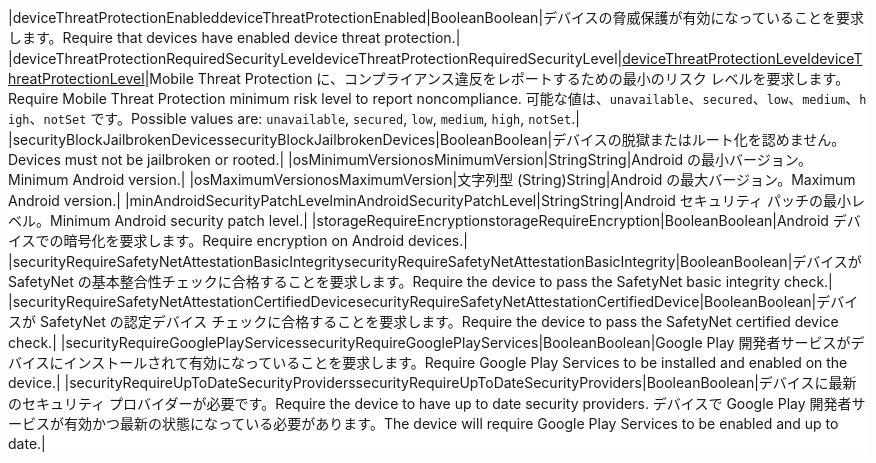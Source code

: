 |<span data-ttu-id="ab3c5-186">deviceThreatProtectionEnabled</span><span class="sxs-lookup"><span data-stu-id="ab3c5-186">deviceThreatProtectionEnabled</span></span>|<span data-ttu-id="ab3c5-187">Boolean</span><span class="sxs-lookup"><span data-stu-id="ab3c5-187">Boolean</span></span>|<span data-ttu-id="ab3c5-188">デバイスの脅威保護が有効になっていることを要求します。</span><span class="sxs-lookup"><span data-stu-id="ab3c5-188">Require that devices have enabled device threat protection.</span></span>|
|<span data-ttu-id="ab3c5-189">deviceThreatProtectionRequiredSecurityLevel</span><span class="sxs-lookup"><span data-stu-id="ab3c5-189">deviceThreatProtectionRequiredSecurityLevel</span></span>|[<span data-ttu-id="ab3c5-190">deviceThreatProtectionLevel</span><span class="sxs-lookup"><span data-stu-id="ab3c5-190">deviceThreatProtectionLevel</span></span>](../resources/intune-deviceconfig-devicethreatprotectionlevel.md)|<span data-ttu-id="ab3c5-191">Mobile Threat Protection に、コンプライアンス違反をレポートするための最小のリスク レベルを要求します。</span><span class="sxs-lookup"><span data-stu-id="ab3c5-191">Require Mobile Threat Protection minimum risk level to report noncompliance.</span></span> <span data-ttu-id="ab3c5-192">可能な値は、`unavailable`、`secured`、`low`、`medium`、`high`、`notSet` です。</span><span class="sxs-lookup"><span data-stu-id="ab3c5-192">Possible values are: `unavailable`, `secured`, `low`, `medium`, `high`, `notSet`.</span></span>|
|<span data-ttu-id="ab3c5-193">securityBlockJailbrokenDevices</span><span class="sxs-lookup"><span data-stu-id="ab3c5-193">securityBlockJailbrokenDevices</span></span>|<span data-ttu-id="ab3c5-194">Boolean</span><span class="sxs-lookup"><span data-stu-id="ab3c5-194">Boolean</span></span>|<span data-ttu-id="ab3c5-195">デバイスの脱獄またはルート化を認めません。</span><span class="sxs-lookup"><span data-stu-id="ab3c5-195">Devices must not be jailbroken or rooted.</span></span>|
|<span data-ttu-id="ab3c5-196">osMinimumVersion</span><span class="sxs-lookup"><span data-stu-id="ab3c5-196">osMinimumVersion</span></span>|<span data-ttu-id="ab3c5-197">String</span><span class="sxs-lookup"><span data-stu-id="ab3c5-197">String</span></span>|<span data-ttu-id="ab3c5-198">Android の最小バージョン。</span><span class="sxs-lookup"><span data-stu-id="ab3c5-198">Minimum Android version.</span></span>|
|<span data-ttu-id="ab3c5-199">osMaximumVersion</span><span class="sxs-lookup"><span data-stu-id="ab3c5-199">osMaximumVersion</span></span>|<span data-ttu-id="ab3c5-200">文字列型 (String)</span><span class="sxs-lookup"><span data-stu-id="ab3c5-200">String</span></span>|<span data-ttu-id="ab3c5-201">Android の最大バージョン。</span><span class="sxs-lookup"><span data-stu-id="ab3c5-201">Maximum Android version.</span></span>|
|<span data-ttu-id="ab3c5-202">minAndroidSecurityPatchLevel</span><span class="sxs-lookup"><span data-stu-id="ab3c5-202">minAndroidSecurityPatchLevel</span></span>|<span data-ttu-id="ab3c5-203">String</span><span class="sxs-lookup"><span data-stu-id="ab3c5-203">String</span></span>|<span data-ttu-id="ab3c5-204">Android セキュリティ パッチの最小レベル。</span><span class="sxs-lookup"><span data-stu-id="ab3c5-204">Minimum Android security patch level.</span></span>|
|<span data-ttu-id="ab3c5-205">storageRequireEncryption</span><span class="sxs-lookup"><span data-stu-id="ab3c5-205">storageRequireEncryption</span></span>|<span data-ttu-id="ab3c5-206">Boolean</span><span class="sxs-lookup"><span data-stu-id="ab3c5-206">Boolean</span></span>|<span data-ttu-id="ab3c5-207">Android デバイスでの暗号化を要求します。</span><span class="sxs-lookup"><span data-stu-id="ab3c5-207">Require encryption on Android devices.</span></span>|
|<span data-ttu-id="ab3c5-208">securityRequireSafetyNetAttestationBasicIntegrity</span><span class="sxs-lookup"><span data-stu-id="ab3c5-208">securityRequireSafetyNetAttestationBasicIntegrity</span></span>|<span data-ttu-id="ab3c5-209">Boolean</span><span class="sxs-lookup"><span data-stu-id="ab3c5-209">Boolean</span></span>|<span data-ttu-id="ab3c5-210">デバイスが SafetyNet の基本整合性チェックに合格することを要求します。</span><span class="sxs-lookup"><span data-stu-id="ab3c5-210">Require the device to pass the SafetyNet basic integrity check.</span></span>|
|<span data-ttu-id="ab3c5-211">securityRequireSafetyNetAttestationCertifiedDevice</span><span class="sxs-lookup"><span data-stu-id="ab3c5-211">securityRequireSafetyNetAttestationCertifiedDevice</span></span>|<span data-ttu-id="ab3c5-212">Boolean</span><span class="sxs-lookup"><span data-stu-id="ab3c5-212">Boolean</span></span>|<span data-ttu-id="ab3c5-213">デバイスが SafetyNet の認定デバイス チェックに合格することを要求します。</span><span class="sxs-lookup"><span data-stu-id="ab3c5-213">Require the device to pass the SafetyNet certified device check.</span></span>|
|<span data-ttu-id="ab3c5-214">securityRequireGooglePlayServices</span><span class="sxs-lookup"><span data-stu-id="ab3c5-214">securityRequireGooglePlayServices</span></span>|<span data-ttu-id="ab3c5-215">Boolean</span><span class="sxs-lookup"><span data-stu-id="ab3c5-215">Boolean</span></span>|<span data-ttu-id="ab3c5-216">Google Play 開発者サービスがデバイスにインストールされて有効になっていることを要求します。</span><span class="sxs-lookup"><span data-stu-id="ab3c5-216">Require Google Play Services to be installed and enabled on the device.</span></span>|
|<span data-ttu-id="ab3c5-217">securityRequireUpToDateSecurityProviders</span><span class="sxs-lookup"><span data-stu-id="ab3c5-217">securityRequireUpToDateSecurityProviders</span></span>|<span data-ttu-id="ab3c5-218">Boolean</span><span class="sxs-lookup"><span data-stu-id="ab3c5-218">Boolean</span></span>|<span data-ttu-id="ab3c5-219">デバイスに最新のセキュリティ プロバイダーが必要です。</span><span class="sxs-lookup"><span data-stu-id="ab3c5-219">Require the device to have up to date security providers.</span></span> <span data-ttu-id="ab3c5-220">デバイスで Google Play 開発者サービスが有効かつ最新の状態になっている必要があります。</span><span class="sxs-lookup"><span data-stu-id="ab3c5-220">The device will require Google Play Services to be enabled and up to date.</span></span>|